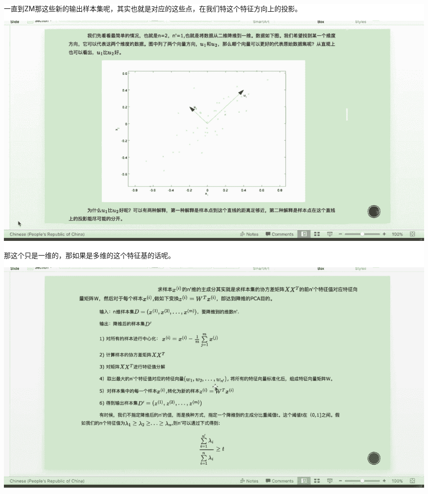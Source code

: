 一直到ZM那这些新的输出样本集呢，其实也就是对应的这些点，在我们特这个特征方向上的投影。

![](img/86e5a3785ef11a6732283ec0640bf633_23.png)

那这个只是一维的，那如果是多维的这个特征基的话呢。

![](img/86e5a3785ef11a6732283ec0640bf633_25.png)
